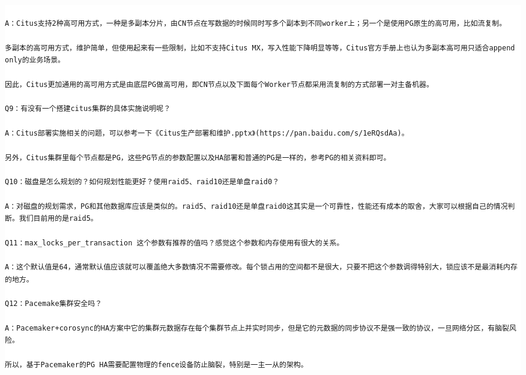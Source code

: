 ```

A：Citus支持2种高可用方式，一种是多副本分片，由CN节点在写数据的时候同时写多个副本到不同worker上；另一个是使用PG原生的高可用，比如流复制。

多副本的高可用方式，维护简单，但使用起来有一些限制，比如不支持Citus MX，写入性能下降明显等等，Citus官方手册上也认为多副本高可用只适合append only的业务场景。

因此，Citus更加通用的高可用方式是由底层PG做高可用，即CN节点以及下面每个Worker节点都采用流复制的方式部署一对主备机器。

Q9：有没有一个搭建citus集群的具体实施说明呢？

A：Citus部署实施相关的问题，可以参考一下《Citus生产部署和维护.pptx》(https://pan.baidu.com/s/1eRQsdAa)。

另外，Citus集群里每个节点都是PG，这些PG节点的参数配置以及HA部署和普通的PG是一样的，参考PG的相关资料即可。

Q10：磁盘是怎么规划的？如何规划性能更好？使用raid5、raid10还是单盘raid0？

A：对磁盘的规划需求，PG和其他数据库应该是类似的。raid5、raid10还是单盘raid0这其实是一个可靠性，性能还有成本的取舍，大家可以根据自己的情况判断。我们目前用的是raid5。 

Q11：max_locks_per_transaction 这个参数有推荐的值吗？感觉这个参数和内存使用有很大的关系。

A：这个默认值是64，通常默认值应该就可以覆盖绝大多数情况不需要修改。每个锁占用的空间都不是很大，只要不把这个参数调得特别大，锁应该不是最消耗内存的地方。

Q12：Pacemake集群安全吗？

A：Pacemaker+corosync的HA方案中它的集群元数据存在每个集群节点上并实时同步，但是它的元数据的同步协议不是强一致的协议，一旦网络分区，有脑裂风险。

所以，基于Pacemaker的PG HA需要配置物理的fence设备防止脑裂，特别是一主一从的架构。
```

